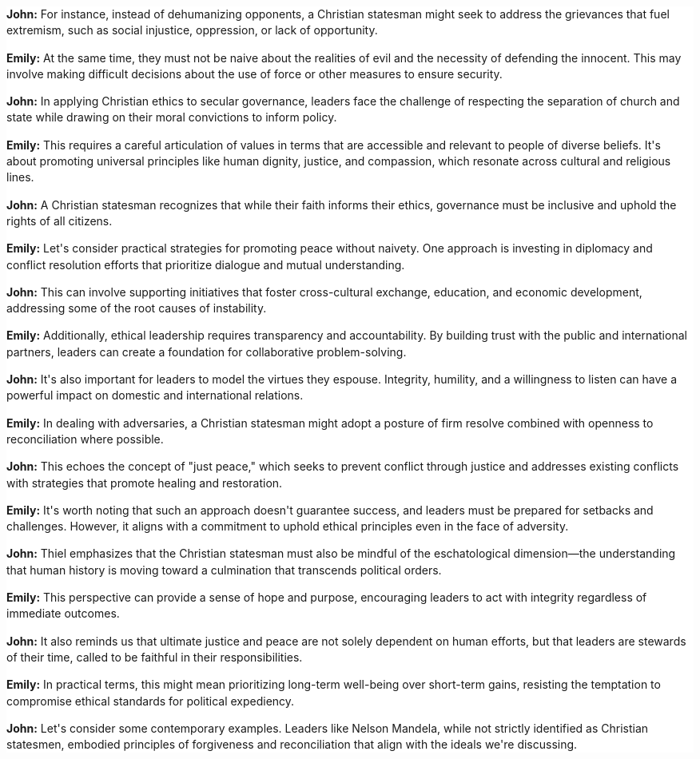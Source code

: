   **John:** For instance, instead of dehumanizing opponents, a Christian statesman might seek to address the grievances that fuel extremism, such as social injustice, oppression, or lack of opportunity.

  **Emily:** At the same time, they must not be naive about the realities of evil and the necessity of defending the innocent. This may involve making difficult decisions about the use of force or other measures to ensure security.

  **John:** In applying Christian ethics to secular governance, leaders face the challenge of respecting the separation of church and state while drawing on their moral convictions to inform policy.

  **Emily:** This requires a careful articulation of values in terms that are accessible and relevant to people of diverse beliefs. It's about promoting universal principles like human dignity, justice, and compassion, which resonate across cultural and religious lines.

  **John:** A Christian statesman recognizes that while their faith informs their ethics, governance must be inclusive and uphold the rights of all citizens.

  **Emily:** Let's consider practical strategies for promoting peace without naivety. One approach is investing in diplomacy and conflict resolution efforts that prioritize dialogue and mutual understanding.

  **John:** This can involve supporting initiatives that foster cross-cultural exchange, education, and economic development, addressing some of the root causes of instability.

  **Emily:** Additionally, ethical leadership requires transparency and accountability. By building trust with the public and international partners, leaders can create a foundation for collaborative problem-solving.

  **John:** It's also important for leaders to model the virtues they espouse. Integrity, humility, and a willingness to listen can have a powerful impact on domestic and international relations.

  **Emily:** In dealing with adversaries, a Christian statesman might adopt a posture of firm resolve combined with openness to reconciliation where possible.

  **John:** This echoes the concept of "just peace," which seeks to prevent conflict through justice and addresses existing conflicts with strategies that promote healing and restoration.

  **Emily:** It's worth noting that such an approach doesn't guarantee success, and leaders must be prepared for setbacks and challenges. However, it aligns with a commitment to uphold ethical principles even in the face of adversity.

  **John:** Thiel emphasizes that the Christian statesman must also be mindful of the eschatological dimension—the understanding that human history is moving toward a culmination that transcends political orders.

  **Emily:** This perspective can provide a sense of hope and purpose, encouraging leaders to act with integrity regardless of immediate outcomes.

  **John:** It also reminds us that ultimate justice and peace are not solely dependent on human efforts, but that leaders are stewards of their time, called to be faithful in their responsibilities.

  **Emily:** In practical terms, this might mean prioritizing long-term well-being over short-term gains, resisting the temptation to compromise ethical standards for political expediency.

  **John:** Let's consider some contemporary examples. Leaders like Nelson Mandela, while not strictly identified as Christian statesmen, embodied principles of forgiveness and reconciliation that align with the ideals we're discussing.
